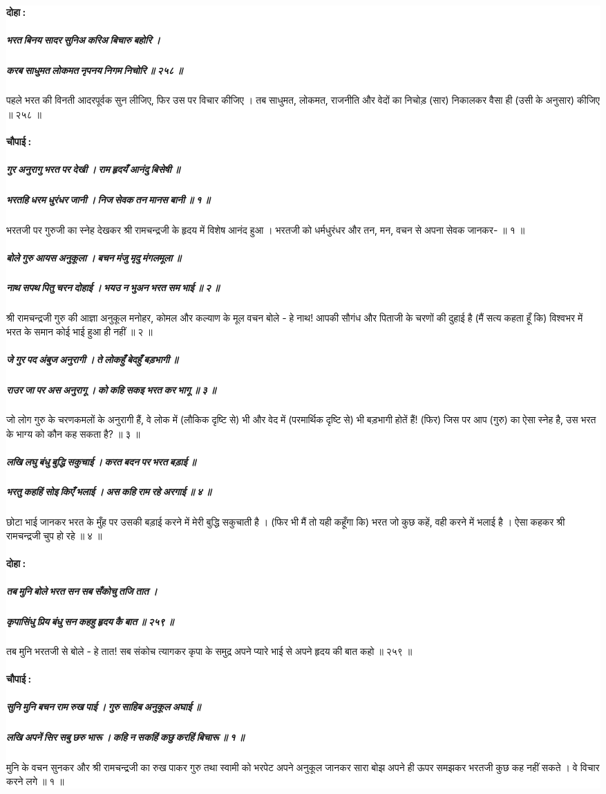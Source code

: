 #### दोहा :

##### भरत बिनय सादर सुनिअ करिअ बिचारु बहोरि ।
##### करब साधुमत लोकमत नृपनय निगम निचोरि ॥ २५८ ॥

पहले भरत की विनती आदरपूर्वक सुन लीजिए, फिर उस पर विचार कीजिए । तब साधुमत, लोकमत, राजनीति और वेदों का निचोड़ (सार) निकालकर वैसा ही (उसी के अनुसार) कीजिए ॥ २५८ ॥

#### चौपाई :

##### गुर अनुरागु भरत पर देखी । राम हृदयँ आनंदु बिसेषी ॥
##### भरतहि धरम धुरंधर जानी । निज सेवक तन मानस बानी ॥ १ ॥

भरतजी पर गुरुजी का स्नेह देखकर श्री रामचन्द्रजी के हृदय में विशेष आनंद हुआ । भरतजी को धर्मधुरंधर और तन, मन, वचन से अपना सेवक जानकर- ॥ १ ॥

##### बोले गुरु आयस अनुकूला । बचन मंजु मृदु मंगलमूला ॥
##### नाथ सपथ पितु चरन दोहाई । भयउ न भुअन भरत सम भाई ॥ २ ॥

श्री रामचन्द्रजी गुरु की आज्ञा अनुकूल मनोहर, कोमल और कल्याण के मूल वचन बोले - हे नाथ! आपकी सौगंध और पिताजी के चरणों की दुहाई है (मैं सत्य कहता हूँ कि) विश्वभर में भरत के समान कोई भाई हुआ ही नहीं ॥ २ ॥

##### जे गुर पद अंबुज अनुरागी । ते लोकहुँ बेदहुँ बड़भागी ॥
##### राउर जा पर अस अनुरागू । को कहि सकइ भरत कर भागू ॥ ३ ॥

जो लोग गुरु के चरणकमलों के अनुरागी हैं, वे लोक में (लौकिक दृष्टि से) भी और वेद में (परमार्थिक दृष्टि से) भी बड़भागी होतें हैं! (फिर) जिस पर आप (गुरु) का ऐसा स्नेह है, उस भरत के भाग्य को कौन कह सकता है? ॥ ३ ॥

##### लखि लघु बंधु बुद्धि सकुचाई । करत बदन पर भरत बड़ाई ॥
##### भरतु कहहिं सोइ किएँ भलाई । अस कहि राम रहे अरगाई ॥ ४ ॥

छोटा भाई जानकर भरत के मुँह पर उसकी बड़ाई करने में मेरी बुद्धि सकुचाती है । (फिर भी मैं तो यही कहूँगा कि) भरत जो कुछ कहें, वही करने में भलाई है । ऐसा कहकर श्री रामचन्द्रजी चुप हो रहे ॥ ४ ॥

#### दोहा :

##### तब मुनि बोले भरत सन सब सँकोचु तजि तात ।
##### कृपासिंधु प्रिय बंधु सन कहहु हृदय कै बात ॥ २५९ ॥

तब मुनि भरतजी से बोले - हे तात! सब संकोच त्यागकर कृपा के समुद्र अपने प्यारे भाई से अपने हृदय की बात कहो ॥ २५९ ॥

#### चौपाई :

##### सुनि मुनि बचन राम रुख पाई । गुरु साहिब अनुकूल अघाई ॥
##### लखि अपनें सिर सबु छरु भारू । कहि न सकहिं कछु करहिं बिचारू ॥ १ ॥

मुनि के वचन सुनकर और श्री रामचन्द्रजी का रुख पाकर गुरु तथा स्वामी को भरपेट अपने अनुकूल जानकर सारा बोझ अपने ही ऊपर समझकर भरतजी कुछ कह नहीं सकते । वे विचार करने लगे ॥ १ ॥
